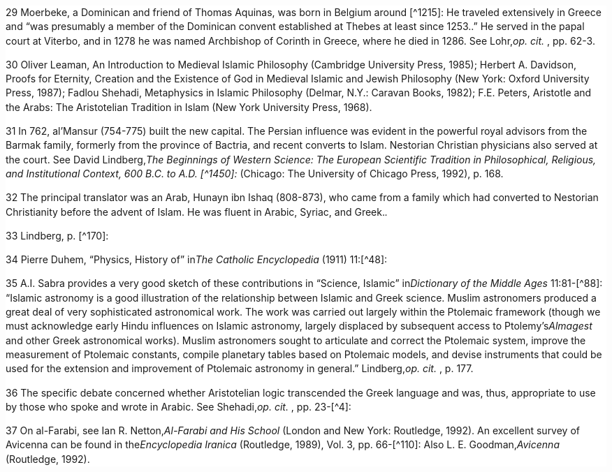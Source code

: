 29 Moerbeke, a Dominican and friend of Thomas Aquinas, was born in
Belgium around [^1215]: He traveled extensively in Greece and “was
presumably a member of the Dominican convent established at Thebes at
least since 1253..” He served in the papal court at Viterbo, and in 1278
he was named Archbishop of Corinth in Greece, where he died in 1286. See
Lohr,*op. cit.* , pp. 62-3.

30 Oliver Leaman, An Introduction to Medieval Islamic Philosophy
(Cambridge University Press, 1985); Herbert A. Davidson, Proofs for
Eternity, Creation and the Existence of God in Medieval Islamic and
Jewish Philosophy (New York: Oxford University Press, 1987); Fadlou
Shehadi, Metaphysics in Islamic Philosophy (Delmar, N.Y.: Caravan Books,
1982); F.E. Peters, Aristotle and the Arabs: The Aristotelian Tradition
in Islam (New York University Press, 1968).

31 In 762, al’Mansur (754-775) built the new capital. The Persian
influence was evident in the powerful royal advisors from the Barmak
family, formerly from the province of Bactria, and recent converts to
Islam. Nestorian Christian physicians also served at the court. See
David Lindberg,*The Beginnings of Western Science: The European
Scientific Tradition in Philosophical, Religious, and Institutional
Context, 600 B.C. to A.D. [^1450]:* (Chicago: The University of Chicago
Press, 1992), p. 168.

32 The principal translator was an Arab, Hunayn ibn Ishaq (808-873), who
came from a family which had converted to Nestorian Christianity before
the advent of Islam. He was fluent in Arabic, Syriac, and Greek.*.*

33 Lindberg, p. [^170]:

34 Pierre Duhem, “Physics, History of” in*The Catholic Encyclopedia*
(1911) 11:[^48]:

35 A.I. Sabra provides a very good sketch of these contributions in
“Science, Islamic” in*Dictionary of the Middle Ages* 11:81-[^88]:
“Islamic astronomy is a good illustration of the relationship between
Islamic and Greek science. Muslim astronomers produced a great deal of
very sophisticated astronomical work. The work was carried out largely
within the Ptolemaic framework (though we must acknowledge early Hindu
influences on Islamic astronomy, largely displaced by subsequent access
to Ptolemy’s*Almagest* and other Greek astronomical works). Muslim
astronomers sought to articulate and correct the Ptolemaic system,
improve the measurement of Ptolemaic constants, compile planetary tables
based on Ptolemaic models, and devise instruments that could be used for
the extension and improvement of Ptolemaic astronomy in general.”
Lindberg,*op. cit.* , p. 177.

36 The specific debate concerned whether Aristotelian logic transcended
the Greek language and was, thus, appropriate to use by those who spoke
and wrote in Arabic. See Shehadi,*op. cit.* , pp. 23-[^4]:

37 On al-Farabi, see Ian R. Netton,*Al-Farabi and His School* (London
and New York: Routledge, 1992). An excellent survey of Avicenna can be
found in the*Encyclopedia Iranica* (Routledge, 1989), Vol. 3, pp.
66-[^110]: Also L. E. Goodman,*Avicenna* (Routledge, 1992).


[^215]: When Davies speaks of a “causeless quantum transition,” he is
[^21]: Gerard had come from northern Italy to Spain in the late 1130s or